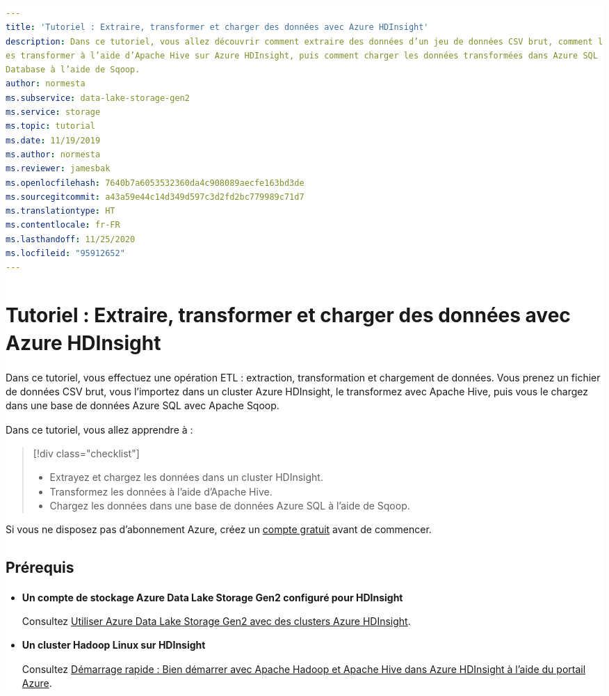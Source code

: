 ```yaml
---
title: 'Tutoriel : Extraire, transformer et charger des données avec Azure HDInsight'
description: Dans ce tutoriel, vous allez découvrir comment extraire des données d’un jeu de données CSV brut, comment les transformer à l’aide d’Apache Hive sur Azure HDInsight, puis comment charger les données transformées dans Azure SQL Database à l’aide de Sqoop.
author: normesta
ms.subservice: data-lake-storage-gen2
ms.service: storage
ms.topic: tutorial
ms.date: 11/19/2019
ms.author: normesta
ms.reviewer: jamesbak
ms.openlocfilehash: 7640b7a6053532360da4c908089aecfe163bd3de
ms.sourcegitcommit: a43a59e44c14d349d597c3d2fd2bc779989c71d7
ms.translationtype: HT
ms.contentlocale: fr-FR
ms.lasthandoff: 11/25/2020
ms.locfileid: "95912652"
---
```

# <a name="tutorial-extract-transform-and-load-data-by-using-azure-hdinsight"></a>Tutoriel : Extraire, transformer et charger des données avec Azure HDInsight

Dans ce tutoriel, vous effectuez une opération ETL : extraction, transformation et chargement de données. Vous prenez un fichier de données CSV brut, vous l’importez dans un cluster Azure HDInsight, le transformez avec Apache Hive, puis vous le chargez dans une base de données Azure SQL avec Apache Sqoop.

Dans ce tutoriel, vous allez apprendre à :

> [!div class="checklist"]
> * Extrayez et chargez les données dans un cluster HDInsight.
> * Transformez les données à l’aide d’Apache Hive.
> * Chargez les données dans une base de données Azure SQL à l’aide de Sqoop.

Si vous ne disposez pas d’abonnement Azure, créez un [compte gratuit](https://azure.microsoft.com/free/) avant de commencer.

## <a name="prerequisites"></a>Prérequis

* **Un compte de stockage Azure Data Lake Storage Gen2 configuré pour HDInsight**

    Consultez [Utiliser Azure Data Lake Storage Gen2 avec des clusters Azure HDInsight](../../hdinsight/hdinsight-hadoop-use-data-lake-storage-gen2.md).

* **Un cluster Hadoop Linux sur HDInsight**

    Consultez [Démarrage rapide : Bien démarrer avec Apache Hadoop et Apache Hive dans Azure HDInsight à l’aide du portail Azure](../../hdinsight/hadoop/apache-hadoop-linux-create-cluster-get-started-portal.md).
